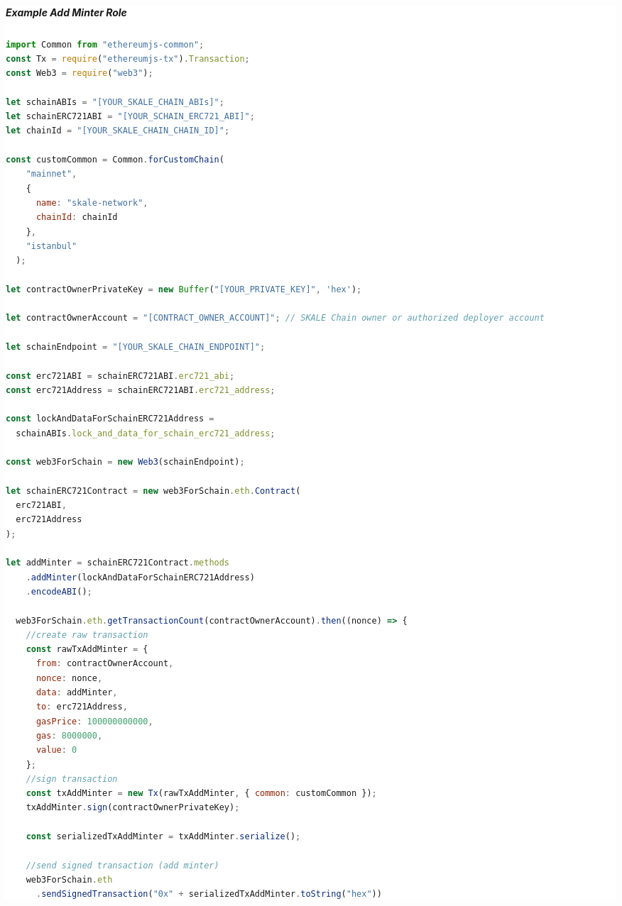 ##### Example Add Minter Role 

```javascript
import Common from "ethereumjs-common";
const Tx = require("ethereumjs-tx").Transaction;
const Web3 = require("web3");

let schainABIs = "[YOUR_SKALE_CHAIN_ABIs]";
let schainERC721ABI = "[YOUR_SCHAIN_ERC721_ABI]";
let chainId = "[YOUR_SKALE_CHAIN_CHAIN_ID]";

const customCommon = Common.forCustomChain(
    "mainnet",
    {
      name: "skale-network",
      chainId: chainId
    },
    "istanbul"
  );

let contractOwnerPrivateKey = new Buffer("[YOUR_PRIVATE_KEY]", 'hex');

let contractOwnerAccount = "[CONTRACT_OWNER_ACCOUNT]"; // SKALE Chain owner or authorized deployer account

let schainEndpoint = "[YOUR_SKALE_CHAIN_ENDPOINT]";

const erc721ABI = schainERC721ABI.erc721_abi;
const erc721Address = schainERC721ABI.erc721_address;

const lockAndDataForSchainERC721Address =
  schainABIs.lock_and_data_for_schain_erc721_address;

const web3ForSchain = new Web3(schainEndpoint);

let schainERC721Contract = new web3ForSchain.eth.Contract(
  erc721ABI,
  erc721Address
);

let addMinter = schainERC721Contract.methods
    .addMinter(lockAndDataForSchainERC721Address)
    .encodeABI();

  web3ForSchain.eth.getTransactionCount(contractOwnerAccount).then((nonce) => {
    //create raw transaction
    const rawTxAddMinter = {
      from: contractOwnerAccount,
      nonce: nonce,
      data: addMinter,
      to: erc721Address,
      gasPrice: 100000000000,
      gas: 8000000,
      value: 0
    };
    //sign transaction
    const txAddMinter = new Tx(rawTxAddMinter, { common: customCommon });
    txAddMinter.sign(contractOwnerPrivateKey);

    const serializedTxAddMinter = txAddMinter.serialize();

    //send signed transaction (add minter)
    web3ForSchain.eth
      .sendSignedTransaction("0x" + serializedTxAddMinter.toString("hex"))
```